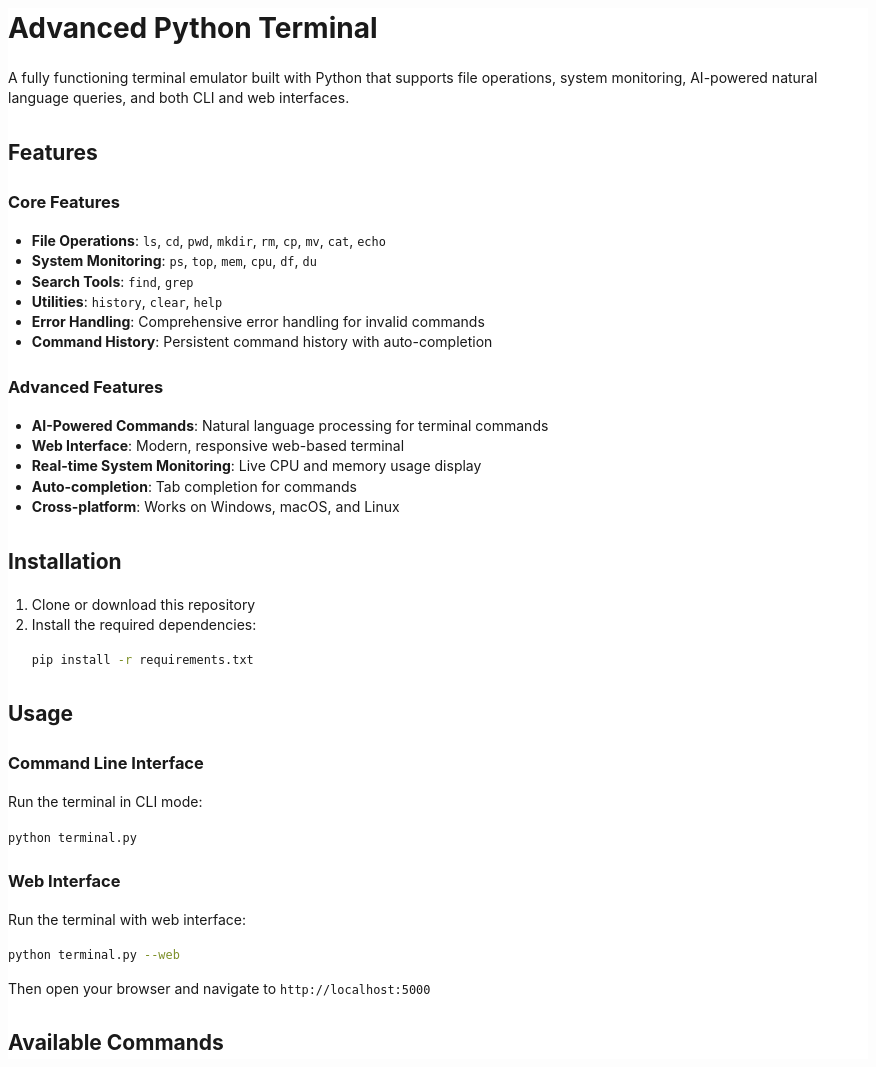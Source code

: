 # Advanced Python Terminal

A fully functioning terminal emulator built with Python that supports file operations, system monitoring, AI-powered natural language queries, and both CLI and web interfaces.

## Features

### Core Features
- **File Operations**: `ls`, `cd`, `pwd`, `mkdir`, `rm`, `cp`, `mv`, `cat`, `echo`
- **System Monitoring**: `ps`, `top`, `mem`, `cpu`, `df`, `du`
- **Search Tools**: `find`, `grep`
- **Utilities**: `history`, `clear`, `help`
- **Error Handling**: Comprehensive error handling for invalid commands
- **Command History**: Persistent command history with auto-completion

### Advanced Features
- **AI-Powered Commands**: Natural language processing for terminal commands
- **Web Interface**: Modern, responsive web-based terminal
- **Real-time System Monitoring**: Live CPU and memory usage display
- **Auto-completion**: Tab completion for commands
- **Cross-platform**: Works on Windows, macOS, and Linux

## Installation

1. Clone or download this repository
2. Install the required dependencies:
   ```bash
   pip install -r requirements.txt
   ```

## Usage

### Command Line Interface

Run the terminal in CLI mode:
```bash
python terminal.py
```

### Web Interface

Run the terminal with web interface:
```bash
python terminal.py --web
```

Then open your browser and navigate to `http://localhost:5000`

## Available Commands
